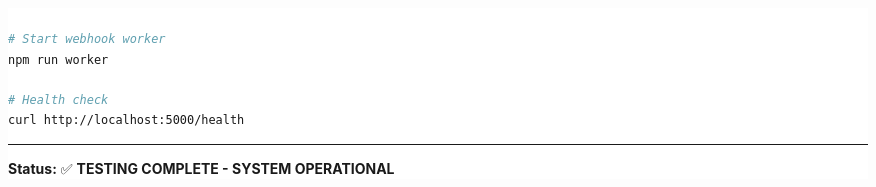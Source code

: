 ```bash

# Start webhook worker
npm run worker

# Health check
curl http://localhost:5000/health
```

---

**Status:** ✅ **TESTING COMPLETE - SYSTEM OPERATIONAL**
